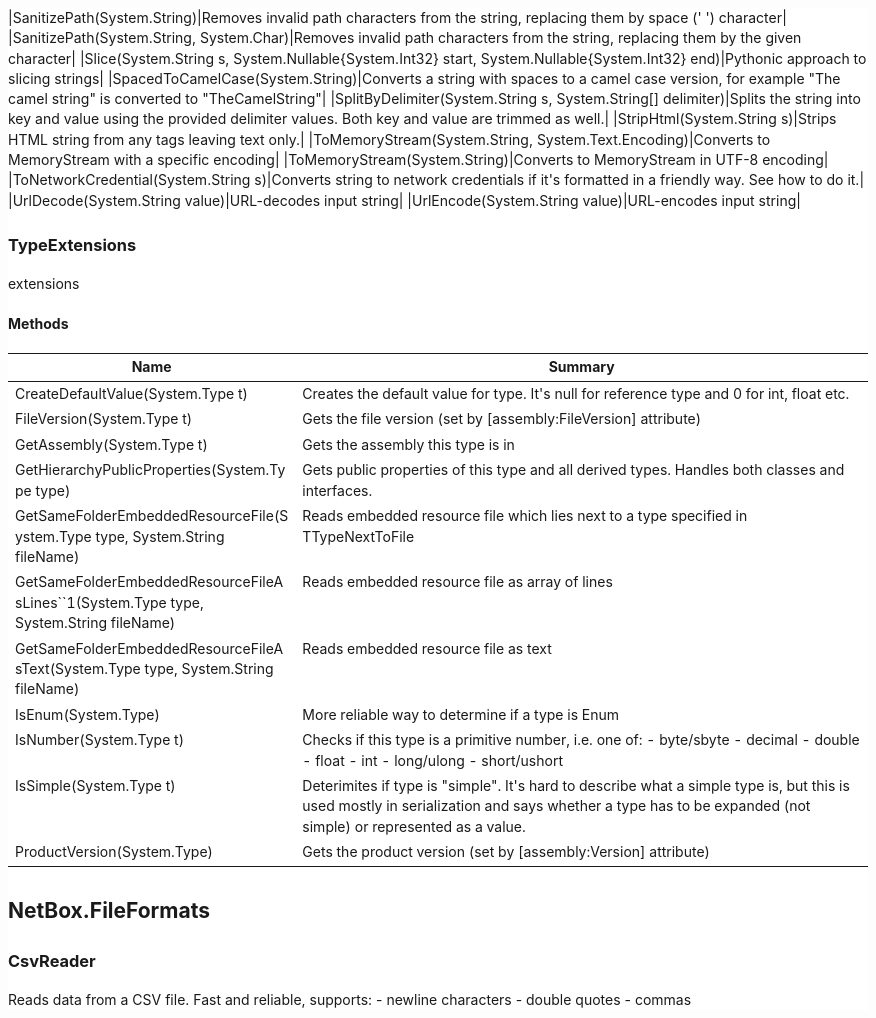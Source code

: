 |SanitizePath(System.String)|Removes invalid path characters from the string, replacing them by space (' ') character|
|SanitizePath(System.String, System.Char)|Removes invalid path characters from the string, replacing them by the given character|
|Slice(System.String s, System.Nullable{System.Int32} start, System.Nullable{System.Int32} end)|Pythonic approach to slicing strings|
|SpacedToCamelCase(System.String)|Converts a string with spaces to a camel case version, for example "The camel string" is converted to "TheCamelString"|
|SplitByDelimiter(System.String s, System.String[] delimiter)|Splits the string into key and value using the provided delimiter values. Both key and value are trimmed as well.|
|StripHtml(System.String s)|Strips HTML string from any tags leaving text only.|
|ToMemoryStream(System.String, System.Text.Encoding)|Converts to MemoryStream with a specific encoding|
|ToMemoryStream(System.String)|Converts to MemoryStream in UTF-8 encoding|
|ToNetworkCredential(System.String s)|Converts string to network credentials if it's formatted in a friendly way. See how to do it.|
|UrlDecode(System.String value)|URL-decodes input string|
|UrlEncode(System.String value)|URL-encodes input string|
### TypeExtensions

extensions

#### Methods

|Name|Summary|
|----|-------|
|CreateDefaultValue(System.Type t)|Creates the default value for type. It's null for reference type and 0 for int, float etc.|
|FileVersion(System.Type t)|Gets the file version (set by [assembly:FileVersion] attribute)|
|GetAssembly(System.Type t)|Gets the assembly this type is in|
|GetHierarchyPublicProperties(System.Type type)|Gets public properties of this type and all derived types. Handles both classes and interfaces.|
|GetSameFolderEmbeddedResourceFile(System.Type type, System.String fileName)|Reads embedded resource file which lies next to a type specified in TTypeNextToFile|
|GetSameFolderEmbeddedResourceFileAsLines``1(System.Type type, System.String fileName)|Reads embedded resource file as array of lines|
|GetSameFolderEmbeddedResourceFileAsText(System.Type type, System.String fileName)|Reads embedded resource file as text|
|IsEnum(System.Type)|More reliable way to determine if a type is Enum|
|IsNumber(System.Type t)|Checks if this type is a primitive number, i.e. one of: - byte/sbyte - decimal - double - float - int - long/ulong - short/ushort|
|IsSimple(System.Type t)|Deterimites if type is "simple". It's hard to describe what a simple type is, but this is used mostly in serialization and says whether a type has to be expanded (not simple) or represented as a value.|
|ProductVersion(System.Type)|Gets the product version (set by [assembly:Version] attribute)|
## NetBox.FileFormats

### CsvReader

Reads data from a CSV file. Fast and reliable, supports: - newline characters - double quotes - commas
